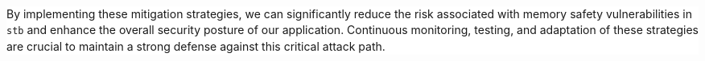 By implementing these mitigation strategies, we can significantly reduce the risk associated with memory safety vulnerabilities in `stb` and enhance the overall security posture of our application. Continuous monitoring, testing, and adaptation of these strategies are crucial to maintain a strong defense against this critical attack path.